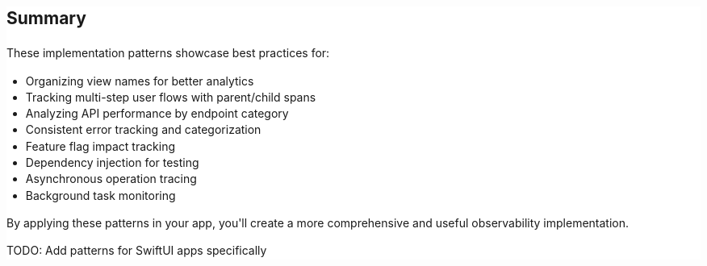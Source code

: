 ## Summary

These implementation patterns showcase best practices for:

- Organizing view names for better analytics
- Tracking multi-step user flows with parent/child spans
- Analyzing API performance by endpoint category
- Consistent error tracking and categorization 
- Feature flag impact tracking
- Dependency injection for testing
- Asynchronous operation tracing
- Background task monitoring

By applying these patterns in your app, you'll create a more comprehensive and useful observability implementation.

TODO: Add patterns for SwiftUI apps specifically 